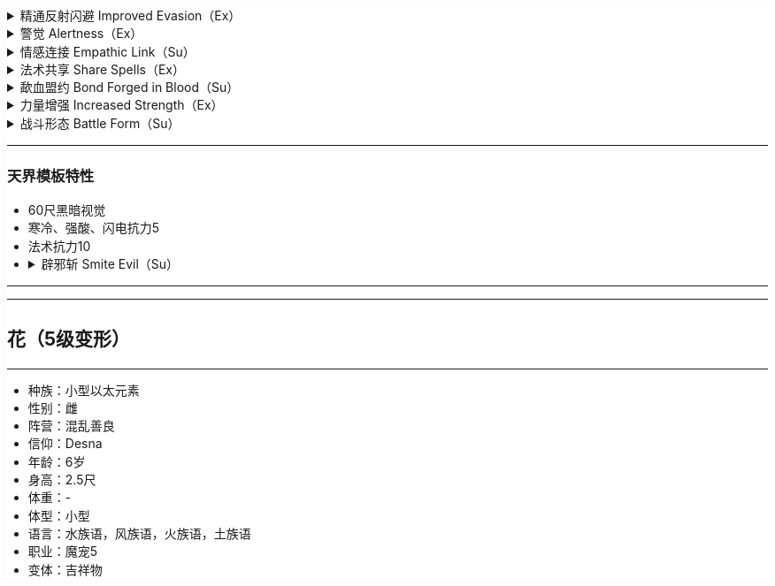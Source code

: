 <details><summary>
精通反射闪避 Improved Evasion（Ex）
</summary></details>

<details><summary>
警觉 Alertness（Ex）
</summary></details>

<details><summary>
情感连接 Empathic Link（Su）
</summary></details>

<details><summary>
法术共享 Share Spells（Ex）
</summary></details>

<details><summary>
歃血盟约 Bond Forged in Blood（Su）
</summary></details>

<details><summary>
力量增强 Increased Strength（Ex）
</summary></details>

<details><summary>
战斗形态 Battle Form（Su）
</summary></details>

----

### 天界模板特性

- 60尺黑暗视觉
- 寒冷、强酸、闪电抗力5
- 法术抗力10
- <details><summary>辟邪斩 Smite Evil（Su）</summary></details>


----
----

## 花（5级变形）

----

- 种族：小型以太元素
- 性别：雌
- 阵营：混乱善良
- 信仰：Desna
- 年龄：6岁
- 身高：2.5尺
- 体重：-
- 体型：小型
- 语言：水族语，风族语，火族语，土族语
- 职业：魔宠5
- 变体：吉祥物
